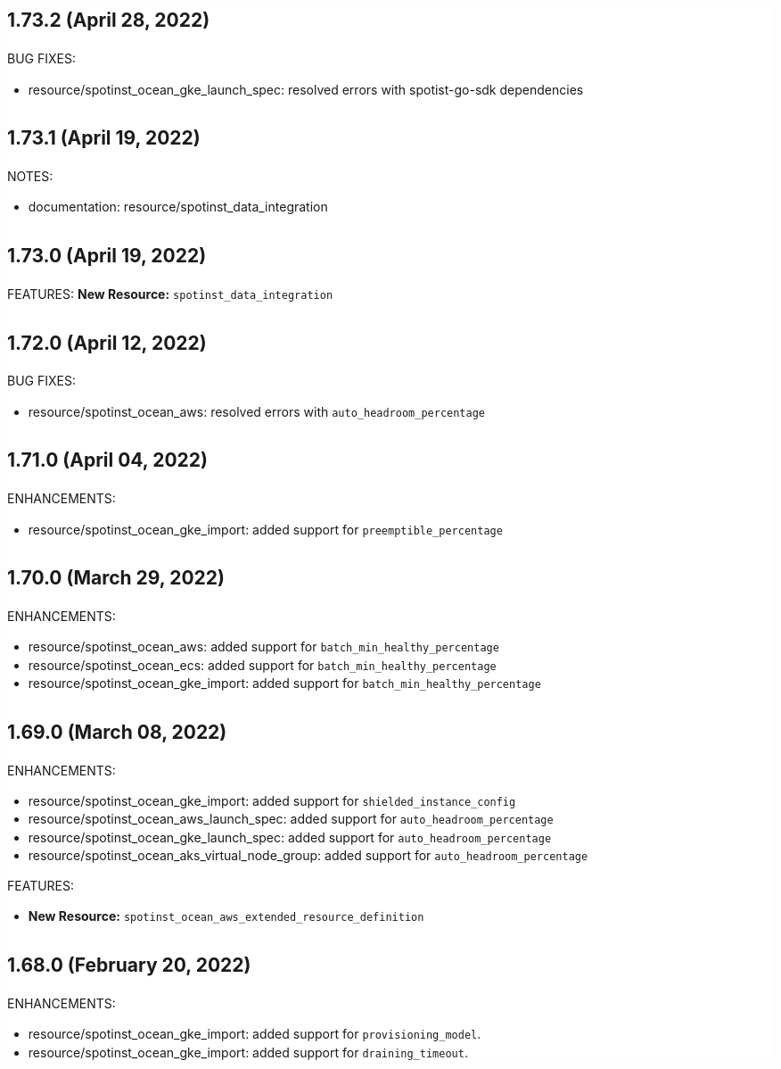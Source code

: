 
## 1.73.2 (April 28, 2022)

BUG FIXES:

* resource/spotinst_ocean_gke_launch_spec: resolved errors with spotist-go-sdk dependencies

## 1.73.1 (April 19, 2022)

NOTES:
* documentation: resource/spotinst_data_integration

## 1.73.0 (April 19, 2022)

FEATURES:
**New Resource:** `spotinst_data_integration`

## 1.72.0 (April 12, 2022)

BUG FIXES:
* resource/spotinst_ocean_aws: resolved errors with `auto_headroom_percentage`

## 1.71.0 (April 04, 2022)

ENHANCEMENTS:
* resource/spotinst_ocean_gke_import: added support for `preemptible_percentage`

## 1.70.0 (March 29, 2022)

ENHANCEMENTS:
* resource/spotinst_ocean_aws: added support for `batch_min_healthy_percentage`
* resource/spotinst_ocean_ecs: added support for `batch_min_healthy_percentage`
* resource/spotinst_ocean_gke_import: added support for `batch_min_healthy_percentage`

## 1.69.0 (March 08, 2022)

ENHANCEMENTS:
* resource/spotinst_ocean_gke_import: added support for `shielded_instance_config`
* resource/spotinst_ocean_aws_launch_spec: added support for `auto_headroom_percentage`
* resource/spotinst_ocean_gke_launch_spec: added support for `auto_headroom_percentage`
* resource/spotinst_ocean_aks_virtual_node_group: added support for `auto_headroom_percentage`

FEATURES:
* **New Resource:** `spotinst_ocean_aws_extended_resource_definition`

## 1.68.0 (February 20, 2022)

ENHANCEMENTS:
* resource/spotinst_ocean_gke_import: added support for `provisioning_model`.
* resource/spotinst_ocean_gke_import: added support for `draining_timeout`.
